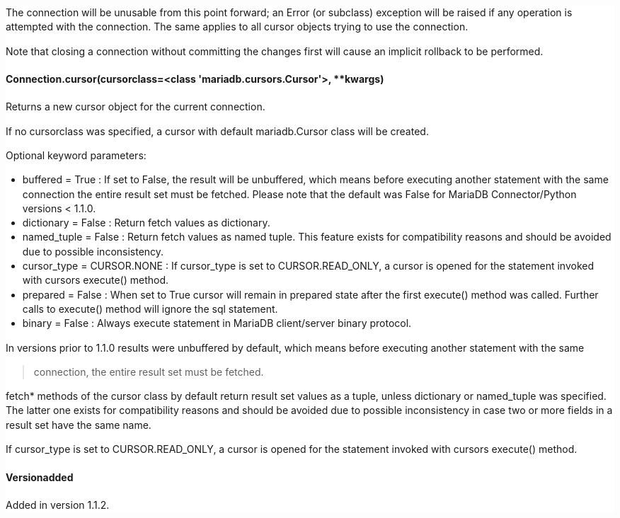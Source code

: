 The connection will be unusable from this point forward; an Error
(or subclass) exception will be raised if any operation is attempted
with the connection. The same applies to all cursor objects trying to
use the connection.

Note that closing a connection without committing the changes first
will cause an implicit rollback to be performed.

#### Connection.cursor(cursorclass=<class 'mariadb.cursors.Cursor'>, \*\*kwargs)

Returns a new cursor object for the current connection.

If no cursorclass was specified, a cursor with default mariadb.Cursor
class will be created.

Optional keyword parameters:

- buffered = True
  : If set to False, the result will be unbuffered, which means before
  executing another statement with the same connection the entire
  result set must be fetched.
  Please note that the default was False for MariaDB Connector/Python
  versions < 1.1.0.
- dictionary = False
  : Return fetch values as dictionary.
- named_tuple = False
  : Return fetch values as named tuple. This feature exists for
  compatibility reasons and should be avoided due to possible
  inconsistency.
- cursor_type = CURSOR.NONE
  : If cursor_type is set to CURSOR.READ_ONLY, a cursor is opened
  for the statement invoked with cursors execute() method.
- prepared = False
  : When set to True cursor will remain in prepared state after the first
  execute() method was called. Further calls to execute() method will
  ignore the sql statement.
- binary = False
  : Always execute statement in MariaDB client/server binary protocol.

In versions prior to 1.1.0 results were unbuffered by default,
which means before executing another statement with the same

> connection, the entire result set must be fetched.

fetch\* methods of the cursor class by default return result set values
as a tuple, unless dictionary or named_tuple was specified.
The latter one exists for compatibility reasons and should be avoided
due to possible inconsistency in case two or more fields in a result
set have the same name.

If cursor_type is set to CURSOR.READ_ONLY, a cursor is opened for
the statement invoked with cursors execute() method.

#### Versionadded
Added in version 1.1.2.
